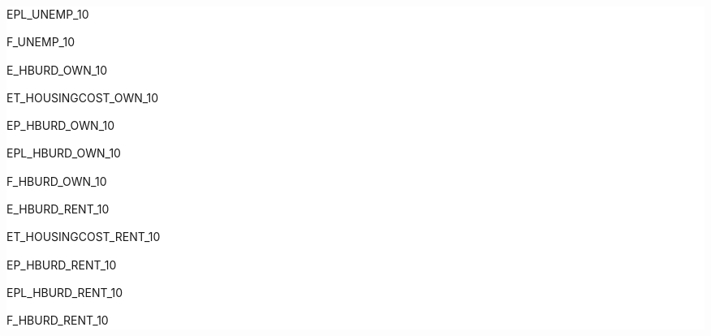 <th style="text-align:right;">

EPL_UNEMP_10
</th>

<th style="text-align:right;">

F_UNEMP_10
</th>

<th style="text-align:right;">

E_HBURD_OWN_10
</th>

<th style="text-align:right;">

ET_HOUSINGCOST_OWN_10
</th>

<th style="text-align:right;">

EP_HBURD_OWN_10
</th>

<th style="text-align:right;">

EPL_HBURD_OWN_10
</th>

<th style="text-align:right;">

F_HBURD_OWN_10
</th>

<th style="text-align:right;">

E_HBURD_RENT_10
</th>

<th style="text-align:right;">

ET_HOUSINGCOST_RENT_10
</th>

<th style="text-align:right;">

EP_HBURD_RENT_10
</th>

<th style="text-align:right;">

EPL_HBURD_RENT_10
</th>

<th style="text-align:right;">

F_HBURD_RENT_10
</th>

<th style="text-align:right;">
